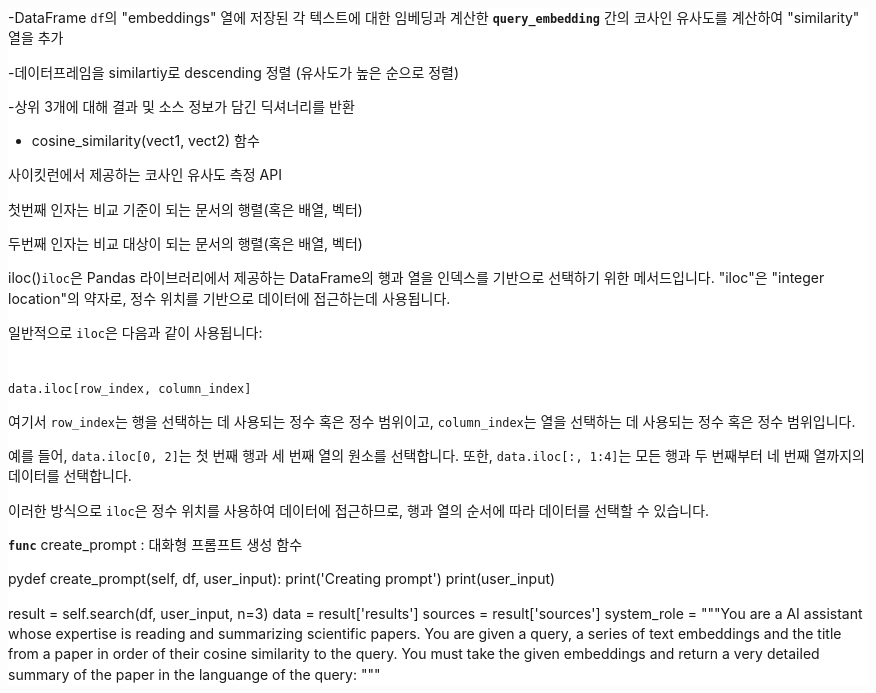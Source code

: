 -DataFrame `df`의 "embeddings" 열에 저장된 각 텍스트에 대한 임베딩과 계산한 **`query_embedding`** 간의 코사인 유사도를 계산하여 "similarity" 열을 추가

-데이터프레임을 similartiy로 descending 정렬 (유사도가 높은 순으로 정렬)

-상위 3개에 대해 결과 및 소스 정보가 담긴 딕셔너리를 반환

* cosine\_similarity(vect1, vect2) 함수

사이킷런에서 제공하는 코사인 유사도 측정 API

첫번째 인자는 비교 기준이 되는 문서의 행렬(혹은 배열, 벡터)

두번째 인자는 비교 대상이 되는 문서의 행렬(혹은 배열, 벡터)

  


  


iloc()`iloc`은 Pandas 라이브러리에서 제공하는 DataFrame의 행과 열을 인덱스를 기반으로 선택하기 위한 메서드입니다. "iloc"은 "integer location"의 약자로, 정수 위치를 기반으로 데이터에 접근하는데 사용됩니다.

일반적으로 `iloc`은 다음과 같이 사용됩니다:


```
  
data.iloc[row_index, column_index]

```
  


여기서 `row_index`는 행을 선택하는 데 사용되는 정수 혹은 정수 범위이고, `column_index`는 열을 선택하는 데 사용되는 정수 혹은 정수 범위입니다.

예를 들어, `data.iloc[0, 2]`는 첫 번째 행과 세 번째 열의 원소를 선택합니다. 또한, `data.iloc[:, 1:4]`는 모든 행과 두 번째부터 네 번째 열까지의 데이터를 선택합니다.

이러한 방식으로 `iloc`은 정수 위치를 사용하여 데이터에 접근하므로, 행과 열의 순서에 따라 데이터를 선택할 수 있습니다.

  


  


**`func`** create\_prompt : 대화형 프롬프트 생성 함수

pydef create\_prompt(self, df, user\_input):
 print('Creating prompt')
 print(user\_input)

 result = self.search(df, user\_input, n=3)
 data = result['results']
 sources = result['sources']
 system\_role = """You are a AI assistant whose expertise is reading and summarizing scientific papers. You are given a query, 
 a series of text embeddings and the title from a paper in order of their cosine similarity to the query. 
 You must take the given embeddings and return a very detailed summary of the paper in the languange of the query:
 """
